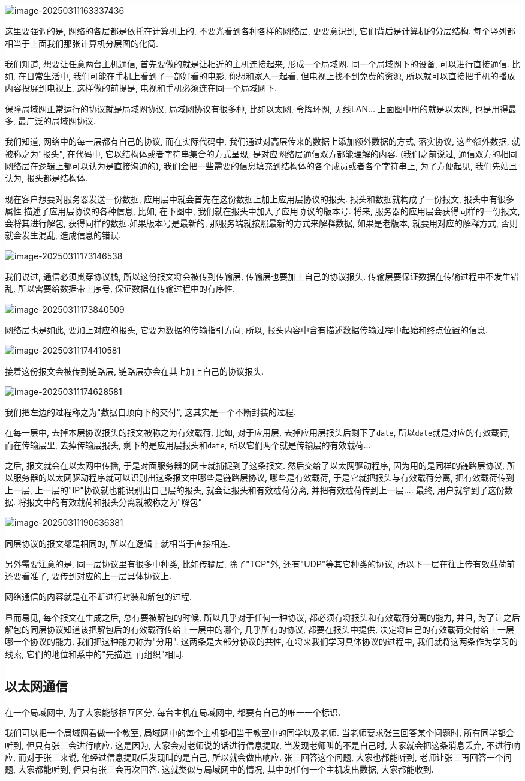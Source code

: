 ![image-20250311163337436](https://md-wind.oss-cn-nanjing.aliyuncs.com/md/20250311163337511.png)

这里要强调的是, 网络的各层都是依托在计算机上的, 不要光看到各种各样的网络层, 更要意识到, 它们背后是计算机的分层结构. 每个竖列都相当于上面我们那张计算机分层图的化简.

我们知道, 想要让任意两台主机通信, 首先要做的就是让相近的主机连接起来, 形成一个局域网. 同一个局域网下的设备, 可以进行直接通信. 比如, 在日常生活中, 我们可能在手机上看到了一部好看的电影, 你想和家人一起看, 但电视上找不到免费的资源, 所以就可以直接把手机的播放内容投屏到电视上, 这样做的前提是, 电视和手机必须连在同一个局域网下.

保障局域网正常运行的协议就是局域网协议, 局域网协议有很多种, 比如以太网, 令牌环网, 无线LAN... 上面图中用的就是以太网, 也是用得最多, 最广泛的局域网协议. 

我们知道, 网络中的每一层都有自己的协议, 而在实际代码中, 我们通过对高层传来的数据上添加额外数据的方式, 落实协议, 这些额外数据, 就被称之为"报头", 在代码中, 它以结构体或者字符串集合的方式呈现, 是对应网络层通信双方都能理解的内容. (我们之前说过, 通信双方的相同网络层在逻辑上都可以认为是直接沟通的), 我们会把一些需要的信息填充到结构体的各个成员或者各个字符串上, 为了方便起见, 我们先姑且认为, 报头都是结构体. 

现在客户想要对服务器发送一份数据, 应用层中就会首先在这份数据上加上应用层协议的报头. 报头和数据就构成了一份报文, 报头中有很多属性 描述了应用层协议的各种信息,  比如, 在下图中, 我们就在报头中加入了应用协议的版本号. 将来, 服务器的应用层会获得同样的一份报文, 会将其进行解包, 获得同样的数据.如果版本号是最新的, 那服务端就按照最新的方式来解释数据, 如果是老版本, 就要用对应的解释方式, 否则就会发生混乱, 造成信息的错误.

![image-20250311173146538](https://md-wind.oss-cn-nanjing.aliyuncs.com/md/20250311173146617.png)

我们说过, 通信必须贯穿协议栈, 所以这份报文将会被传到传输层, 传输层也要加上自己的协议报头. 传输层要保证数据在传输过程中不发生错乱, 所以需要给数据带上序号, 保证数据在传输过程中的有序性.

![image-20250311173840509](https://md-wind.oss-cn-nanjing.aliyuncs.com/md/20250311173840571.png)

网络层也是如此, 要加上对应的报头, 它要为数据的传输指引方向, 所以, 报头内容中含有描述数据传输过程中起始和终点位置的信息.

![image-20250311174410581](https://md-wind.oss-cn-nanjing.aliyuncs.com/md/20250311174410646.png)

接着这份报文会被传到链路层, 链路层亦会在其上加上自己的协议报头.

![image-20250311174628581](https://md-wind.oss-cn-nanjing.aliyuncs.com/md/20250311174628650.png)

我们把左边的过程称之为"数据自顶向下的交付", 这其实是一个不断封装的过程.

在每一层中, 去掉本层协议报头的报文被称之为有效载荷, 比如, 对于应用层, 去掉应用层报头后剩下了`date`, 所以`date`就是对应的有效载荷, 而在传输层里, 去掉传输层报头, 剩下的是应用层报头和`date`, 所以它们两个就是传输层的有效载荷...

之后, 报文就会在以太网中传播, 于是对面服务器的网卡就捕捉到了这条报文. 然后交给了以太网驱动程序, 因为用的是同样的链路层协议, 所以服务器的以太网驱动程序就可以识别出这条报文中哪些是链路层协议, 哪些是有效载荷, 于是它就把报头与有效载荷分离, 把有效载荷传到上一层, 上一层的"IP"协议就也能识别出自己层的报头, 就会让报头和有效载荷分离, 并把有效载荷传到上一层.... 最终, 用户就拿到了这份数据.   将报文中的有效载荷和报头分离就被称之为"解包"

![image-20250311190636381](https://md-wind.oss-cn-nanjing.aliyuncs.com/md/20250311190636443.png)

同层协议的报文都是相同的, 所以在逻辑上就相当于直接相连.  

另外需要注意的是, 同一层协议里有很多中种类, 比如传输层, 除了"TCP"外, 还有"UDP"等其它种类的协议, 所以下一层在往上传有效载荷前还要看准了, 要传到对应的上一层具体协议上.

网络通信的内容就是在不断进行封装和解包的过程.

显而易见, 每个报文在生成之后, 总有要被解包的时候, 所以几乎对于任何一种协议, 都必须有将报头和有效载荷分离的能力,  并且, 为了让之后解包的同层协议知道该把解包后的有效载荷传给上一层中的哪个, 几乎所有的协议, 都要在报头中提供, 决定将自己的有效载荷交付给上一层哪一个协议的能力, 我们把这种能力称为"分用". 这两条是大部分协议的共性, 在将来我们学习具体协议的过程中, 我们就将这两条作为学习的线索, 它们的地位和系中的"先描述, 再组织"相同.

## 以太网通信

在一个局域网中, 为了大家能够相互区分, 每台主机在局域网中, 都要有自己的唯一一个标识. 

我们可以把一个局域网看做一个教室, 局域网中的每个主机都相当于教室中的同学以及老师. 当老师要求张三回答某个问题时, 所有同学都会听到, 但只有张三会进行响应. 这是因为, 大家会对老师说的话进行信息提取, 当发现老师叫的不是自己时, 大家就会把这条消息丢弃, 不进行响应, 而对于张三来说, 他经过信息提取后发现叫的是自己, 所以就会做出响应. 张三回答这个问题, 大家也都能听到, 老师让张三再回答一个问题, 大家都能听到, 但只有张三会再次回答.   这就类似与局域网中的情况, 其中的任何一个主机发出数据, 大家都能收到.
